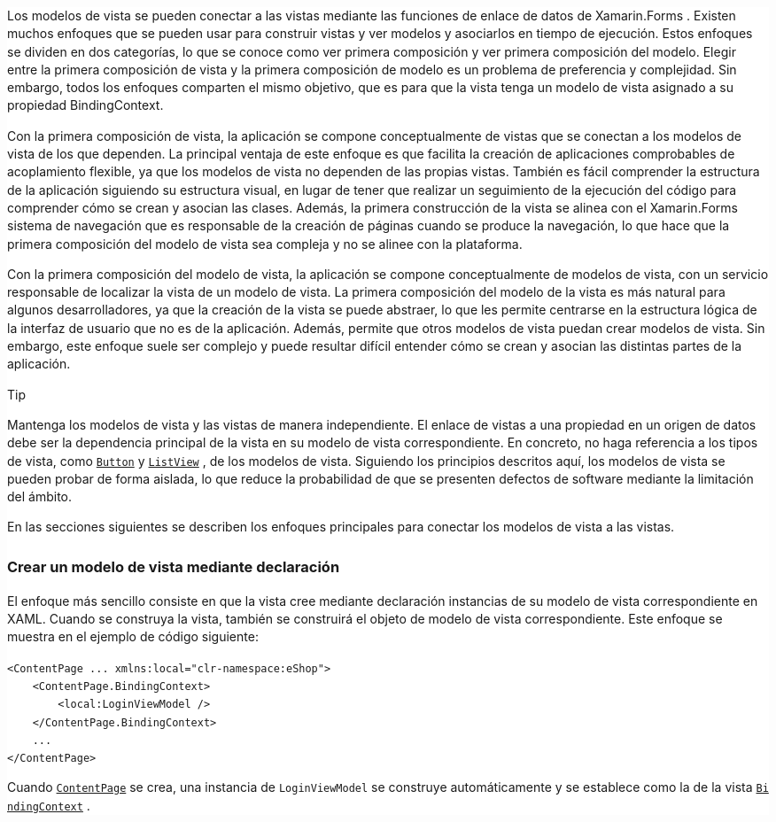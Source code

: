 Los modelos de vista se pueden conectar a las vistas mediante las funciones de enlace de datos de Xamarin.Forms . Existen muchos enfoques que se pueden usar para construir vistas y ver modelos y asociarlos en tiempo de ejecución. Estos enfoques se dividen en dos categorías, lo que se conoce como ver primera composición y ver primera composición del modelo. Elegir entre la primera composición de vista y la primera composición de modelo es un problema de preferencia y complejidad. Sin embargo, todos los enfoques comparten el mismo objetivo, que es para que la vista tenga un modelo de vista asignado a su propiedad BindingContext.

Con la primera composición de vista, la aplicación se compone conceptualmente de vistas que se conectan a los modelos de vista de los que dependen. La principal ventaja de este enfoque es que facilita la creación de aplicaciones comprobables de acoplamiento flexible, ya que los modelos de vista no dependen de las propias vistas. También es fácil comprender la estructura de la aplicación siguiendo su estructura visual, en lugar de tener que realizar un seguimiento de la ejecución del código para comprender cómo se crean y asocian las clases. Además, la primera construcción de la vista se alinea con el Xamarin.Forms sistema de navegación que es responsable de la creación de páginas cuando se produce la navegación, lo que hace que la primera composición del modelo de vista sea compleja y no se alinee con la plataforma.

Con la primera composición del modelo de vista, la aplicación se compone conceptualmente de modelos de vista, con un servicio responsable de localizar la vista de un modelo de vista. La primera composición del modelo de la vista es más natural para algunos desarrolladores, ya que la creación de la vista se puede abstraer, lo que les permite centrarse en la estructura lógica de la interfaz de usuario que no es de la aplicación. Además, permite que otros modelos de vista puedan crear modelos de vista. Sin embargo, este enfoque suele ser complejo y puede resultar difícil entender cómo se crean y asocian las distintas partes de la aplicación.

> [!TIP]
> Mantenga los modelos de vista y las vistas de manera independiente. El enlace de vistas a una propiedad en un origen de datos debe ser la dependencia principal de la vista en su modelo de vista correspondiente. En concreto, no haga referencia a los tipos de vista, como [`Button`](xref:Xamarin.Forms.Button) y [`ListView`](xref:Xamarin.Forms.ListView) , de los modelos de vista. Siguiendo los principios descritos aquí, los modelos de vista se pueden probar de forma aislada, lo que reduce la probabilidad de que se presenten defectos de software mediante la limitación del ámbito.

En las secciones siguientes se describen los enfoques principales para conectar los modelos de vista a las vistas.

### <a name="creating-a-view-model-declaratively"></a>Crear un modelo de vista mediante declaración

El enfoque más sencillo consiste en que la vista cree mediante declaración instancias de su modelo de vista correspondiente en XAML. Cuando se construya la vista, también se construirá el objeto de modelo de vista correspondiente. Este enfoque se muestra en el ejemplo de código siguiente:

```xaml
<ContentPage ... xmlns:local="clr-namespace:eShop">  
    <ContentPage.BindingContext>  
        <local:LoginViewModel />  
    </ContentPage.BindingContext>  
    ...  
</ContentPage>
```

Cuando [`ContentPage`](xref:Xamarin.Forms.ContentPage) se crea, una instancia de `LoginViewModel` se construye automáticamente y se establece como la de la vista [`BindingContext`](xref:Xamarin.Forms.BindableObject.BindingContext) .
